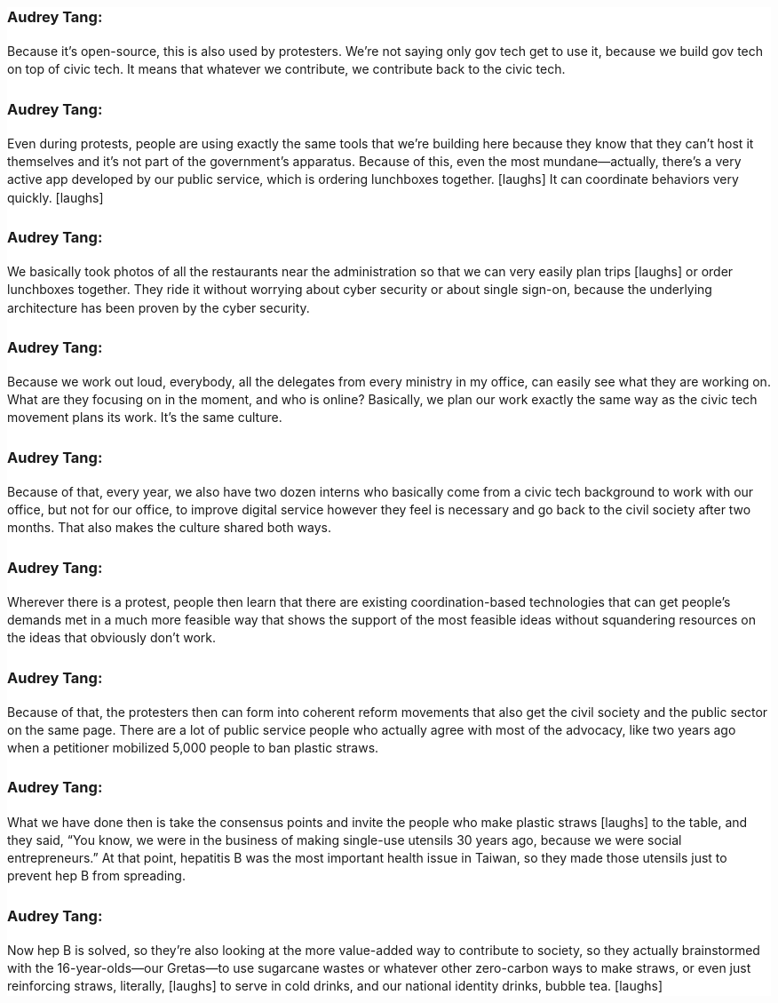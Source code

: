 ### Audrey Tang:
Because it’s open-source, this is also used by protesters. We’re not saying only gov tech get to use it, because we build gov tech on top of civic tech. It means that whatever we contribute, we contribute back to the civic tech.

### Audrey Tang:
Even during protests, people are using exactly the same tools that we’re building here because they know that they can’t host it themselves and it’s not part of the government’s apparatus. Because of this, even the most mundane—actually, there’s a very active app developed by our public service, which is ordering lunchboxes together. \[laughs\] It can coordinate behaviors very quickly. \[laughs\]

### Audrey Tang:
We basically took photos of all the restaurants near the administration so that we can very easily plan trips \[laughs\] or order lunchboxes together. They ride it without worrying about cyber security or about single sign-on, because the underlying architecture has been proven by the cyber security.

### Audrey Tang:
Because we work out loud, everybody, all the delegates from every ministry in my office, can easily see what they are working on. What are they focusing on in the moment, and who is online? Basically, we plan our work exactly the same way as the civic tech movement plans its work. It’s the same culture.

### Audrey Tang:
Because of that, every year, we also have two dozen interns who basically come from a civic tech background to work with our office, but not for our office, to improve digital service however they feel is necessary and go back to the civil society after two months. That also makes the culture shared both ways.

### Audrey Tang:
Wherever there is a protest, people then learn that there are existing coordination-based technologies that can get people’s demands met in a much more feasible way that shows the support of the most feasible ideas without squandering resources on the ideas that obviously don’t work.

### Audrey Tang:
Because of that, the protesters then can form into coherent reform movements that also get the civil society and the public sector on the same page. There are a lot of public service people who actually agree with most of the advocacy, like two years ago when a petitioner mobilized 5,000 people to ban plastic straws.

### Audrey Tang:
What we have done then is take the consensus points and invite the people who make plastic straws \[laughs\] to the table, and they said, “You know, we were in the business of making single-use utensils 30 years ago, because we were social entrepreneurs.” At that point, hepatitis B was the most important health issue in Taiwan, so they made those utensils just to prevent hep B from spreading.

### Audrey Tang:
Now hep B is solved, so they’re also looking at the more value-added way to contribute to society, so they actually brainstormed with the 16-year-olds—our Gretas—to use sugarcane wastes or whatever other zero-carbon ways to make straws, or even just reinforcing straws, literally, \[laughs\] to serve in cold drinks, and our national identity drinks, bubble tea. \[laughs\]
